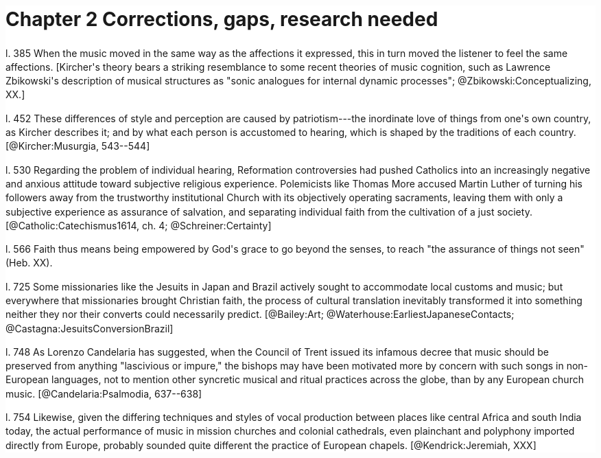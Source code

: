 # Chapter 2 Corrections, gaps, research needed

l. 385
When the music moved in the same way as the affections it expressed, this in
turn moved the listener to feel the same affections.
[Kircher's theory bears a striking resemblance to some recent theories of music
cognition, such as Lawrence Zbikowski's description of musical structures as
"sonic analogues for internal dynamic processes"; @Zbikowski:Conceptualizing,
XX.]


l. 452
These differences of style and perception are caused by patriotism---the
inordinate love of things from one's own country, as Kircher describes it; and
by what each person is accustomed to hearing, which is shaped by the traditions
of each country. 
[@Kircher:Musurgia, 543--544]


l. 530
Regarding the problem of individual hearing, Reformation controversies had
pushed Catholics into an increasingly negative and anxious attitude toward
subjective religious experience. 
Polemicists like Thomas More accused Martin Luther of turning his followers away
from the trustworthy institutional Church with its objectively operating
sacraments, leaving them with only a subjective experience as assurance of
salvation, and separating individual faith from the cultivation of a just
society. 
[@Catholic:Catechismus1614, ch. 4; @Schreiner:Certainty]


l. 566
Faith thus means being empowered by God's grace to go beyond the senses, to
reach "the assurance of things not seen" (Heb. XX). 

l. 725
Some missionaries like the Jesuits in Japan and Brazil actively sought to
accommodate local customs and music; but everywhere that missionaries brought
Christian faith, the process of cultural translation inevitably transformed it
into something neither they nor their converts could necessarily predict.
[@Bailey:Art; @Waterhouse:EarliestJapaneseContacts;
@Castagna:JesuitsConversionBrazil]


l. 748
As Lorenzo Candelaria has suggested, when the Council of Trent issued its
infamous decree that music should be preserved from anything "lascivious or
impure," the bishops may have been motivated more by concern with such songs in
non-European languages, not to mention other syncretic musical and ritual
practices across the globe, than by any European church music.
[@Candelaria:Psalmodia, 637--638]
 

l. 754
Likewise, given the differing techniques and styles of vocal production between
places like central Africa and south India today, the actual performance of
music in mission churches and colonial cathedrals, even plainchant and polyphony
imported directly from Europe, probably sounded quite different the practice of
European chapels. 
[@Kendrick:Jeremiah, XXX] 
